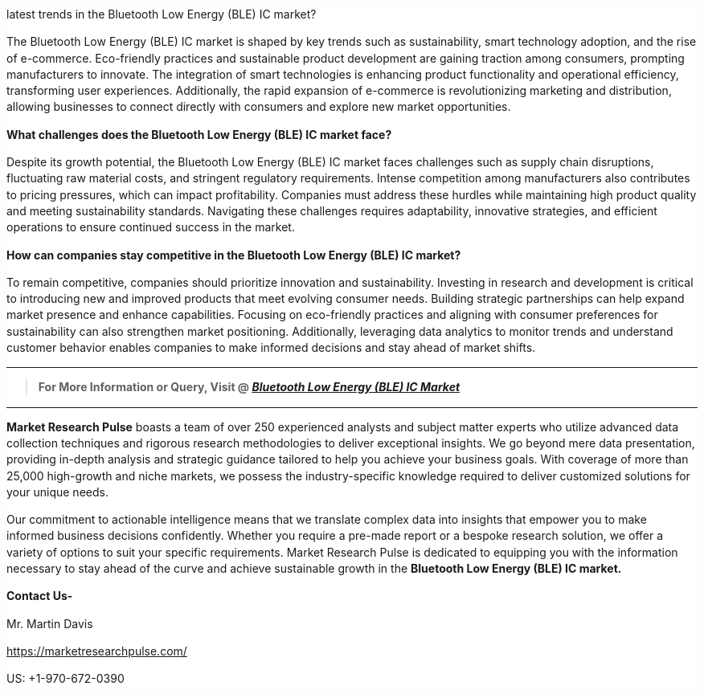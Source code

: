 latest trends in the Bluetooth Low Energy (BLE) IC market?</strong></p><p>The Bluetooth Low Energy (BLE) IC market is shaped by key trends such as sustainability, smart technology adoption, and the rise of e-commerce. Eco-friendly practices and sustainable product development are gaining traction among consumers, prompting manufacturers to innovate. The integration of smart technologies is enhancing product functionality and operational efficiency, transforming user experiences. Additionally, the rapid expansion of e-commerce is revolutionizing marketing and distribution, allowing businesses to connect directly with consumers and explore new market opportunities.</p><p><strong>What challenges does the Bluetooth Low Energy (BLE) IC market face?</strong></p><p>Despite its growth potential, the Bluetooth Low Energy (BLE) IC market faces challenges such as supply chain disruptions, fluctuating raw material costs, and stringent regulatory requirements. Intense competition among manufacturers also contributes to pricing pressures, which can impact profitability. Companies must address these hurdles while maintaining high product quality and meeting sustainability standards. Navigating these challenges requires adaptability, innovative strategies, and efficient operations to ensure continued success in the market.</p><p><strong>How can companies stay competitive in the Bluetooth Low Energy (BLE) IC market?</strong></p><p>To remain competitive, companies should prioritize innovation and sustainability. Investing in research and development is critical to introducing new and improved products that meet evolving consumer needs. Building strategic partnerships can help expand market presence and enhance capabilities. Focusing on eco-friendly practices and aligning with consumer preferences for sustainability can also strengthen market positioning. Additionally, leveraging data analytics to monitor trends and understand customer behavior enables companies to make informed decisions and stay ahead of market shifts.</p><hr /><blockquote><p><strong>For More Information or Query, Visit @&nbsp;<em><a href="https://marketresearchpulse.com/report/70762/bluetooth-low-energy-ble-ic-market?utm_source=Linkedin&utm_medium=112">Bluetooth Low Energy (BLE) IC Market</a></em></strong></p></blockquote><hr /><p><strong>Market Research Pulse</strong> boasts a team of over 250 experienced analysts and subject matter experts who utilize advanced data collection techniques and rigorous research methodologies to deliver exceptional insights. We go beyond mere data presentation, providing in-depth analysis and strategic guidance tailored to help you achieve your business goals. With coverage of more than 25,000 high-growth and niche markets, we possess the industry-specific knowledge required to deliver customized solutions for your unique needs.</p><p>Our commitment to actionable intelligence means that we translate complex data into insights that empower you to make informed business decisions confidently. Whether you require a pre-made report or a bespoke research solution, we offer a variety of options to suit your specific requirements. Market Research Pulse is dedicated to equipping you with the information necessary to stay ahead of the curve and achieve sustainable growth in the <strong>Bluetooth Low Energy (BLE) IC market.</strong></p><p><strong>Contact Us-</strong></p><p>Mr. Martin Davis</p><p>https://marketresearchpulse.com/</p><p>US: +1-970-672-0390</p>

